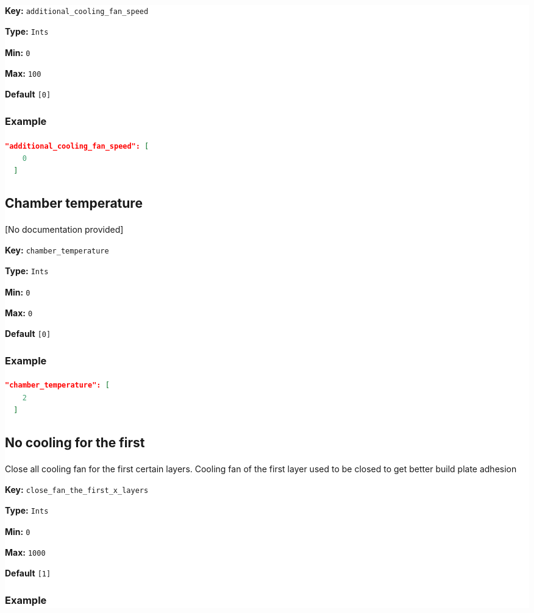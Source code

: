 **Key:** `additional_cooling_fan_speed`

**Type:** `Ints`

**Min:** `0`

**Max:** `100`

**Default** `[0]`

### Example

```json
"additional_cooling_fan_speed": [
    0
  ]
```


## Chamber temperature

[No documentation provided]

**Key:** `chamber_temperature`

**Type:** `Ints`

**Min:** `0`

**Max:** `0`

**Default** `[0]`

### Example

```json
"chamber_temperature": [
    2
  ]
```


## No cooling for the first

Close all cooling fan for the first certain layers. Cooling fan of the first layer used to be closed to get better build plate adhesion

**Key:** `close_fan_the_first_x_layers`

**Type:** `Ints`

**Min:** `0`

**Max:** `1000`

**Default** `[1]`

### Example
